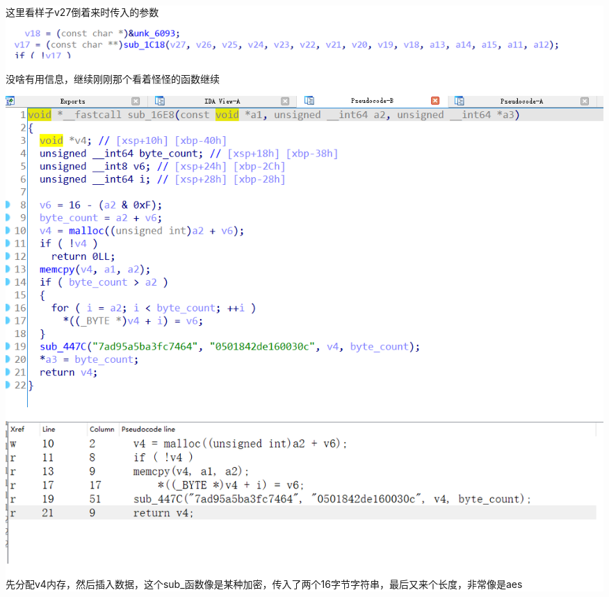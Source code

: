 这里看样子v27倒着来时传入的参数

![1748250576970](assets/1748250576970.png)

没啥有用信息，继续刚刚那个看着怪怪的函数继续

![1748250630196](assets/1748250630196.png)

![1748250651869](assets/1748250651869.png)

先分配v4内存，然后插入数据，这个sub_函数像是某种加密，传入了两个16字节字符串，最后又来个长度，非常像是aes
